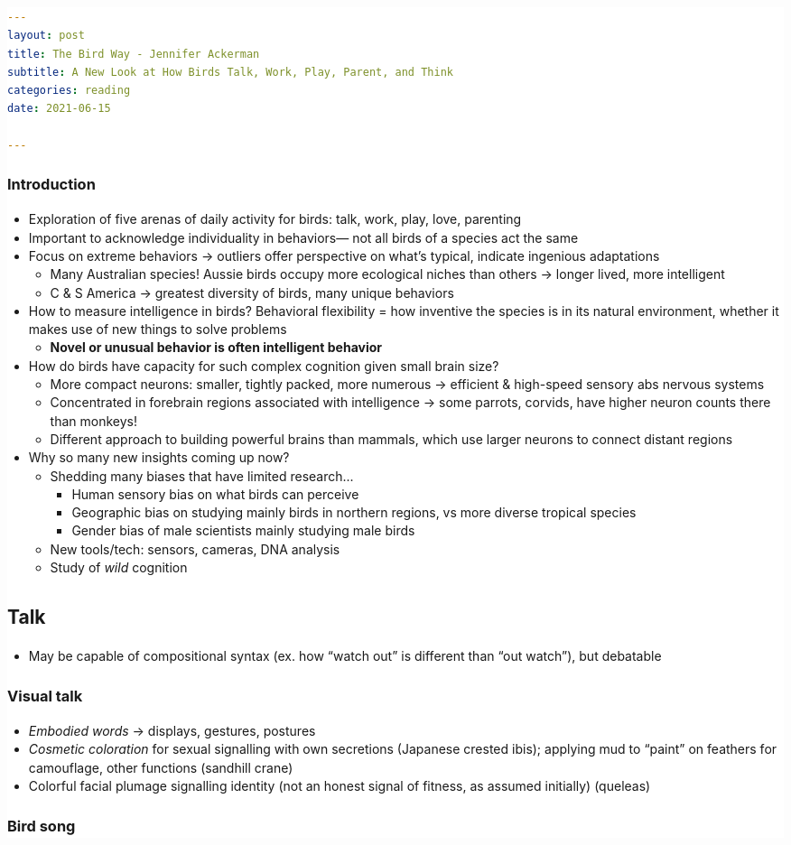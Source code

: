 ```yaml
---
layout: post
title: The Bird Way - Jennifer Ackerman
subtitle: A New Look at How Birds Talk, Work, Play, Parent, and Think
categories: reading
date: 2021-06-15

---
```


### Introduction

- Exploration of five arenas of daily activity for birds: talk, work, play, love, parenting
- Important to acknowledge individuality in behaviors— not all birds of a species act the same
- Focus on extreme behaviors → outliers offer perspective on what’s typical, indicate ingenious adaptations
    - Many Australian species! Aussie birds occupy more ecological niches than others → longer lived, more intelligent
    - C & S America → greatest diversity of birds, many unique behaviors
- How to measure intelligence in birds? Behavioral flexibility = how inventive the species is in its natural environment, whether it makes use of new things to solve problems
    - **Novel or unusual behavior is often intelligent behavior**
- How do birds have capacity for such complex cognition given small brain size?
    - More compact neurons: smaller, tightly packed, more numerous → efficient & high-speed sensory abs nervous systems
    - Concentrated in forebrain regions associated with intelligence → some parrots, corvids, have higher neuron counts there than monkeys!
    - Different approach to building powerful brains than mammals, which use larger neurons to connect distant regions
- Why so many new insights coming up now?
    - Shedding many biases that have limited research...
        - Human sensory bias on what birds can perceive
        - Geographic bias on studying mainly birds in northern regions, vs more diverse tropical species
        - Gender bias of male scientists mainly studying male birds
    - New tools/tech: sensors, cameras, DNA analysis
    - Study of *wild* cognition

## Talk

- May be capable of compositional syntax (ex. how “watch out” is different than “out watch”), but debatable

### Visual talk

- *Embodied words* → displays, gestures, postures
- *Cosmetic coloration* for sexual signalling with own secretions (Japanese crested ibis); applying mud to “paint” on feathers for camouflage, other functions (sandhill crane)
- Colorful facial plumage signalling identity (not an honest signal of fitness, as assumed initially) (queleas)

### Bird song
